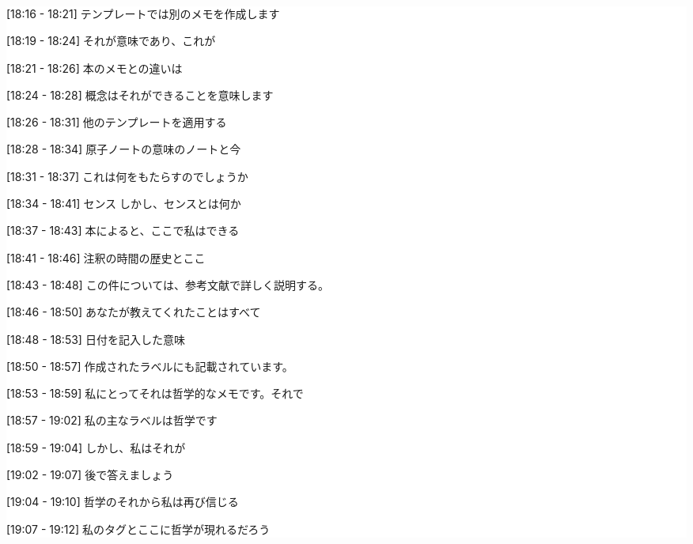 [18:16 - 18:21]
テンプレートでは別のメモを作成します

[18:19 - 18:24]
それが意味であり、これが

[18:21 - 18:26]
本のメモとの違いは

[18:24 - 18:28]
概念はそれができることを意味します

[18:26 - 18:31]
他のテンプレートを適用する

[18:28 - 18:34]
原子ノートの意味のノートと今

[18:31 - 18:37]
これは何をもたらすのでしょうか

[18:34 - 18:41]
センス しかし、センスとは何か

[18:37 - 18:43]
本によると、ここで私はできる

[18:41 - 18:46]
注釈の時間の歴史とここ

[18:43 - 18:48]
この件については、参考文献で詳しく説明する。

[18:46 - 18:50]
あなたが教えてくれたことはすべて

[18:48 - 18:53]
日付を記入した意味

[18:50 - 18:57]
作成されたラベルにも記載されています。

[18:53 - 18:59]
私にとってそれは哲学的なメモです。それで

[18:57 - 19:02]
私の主なラベルは哲学です

[18:59 - 19:04]
しかし、私はそれが

[19:02 - 19:07]
後で答えましょう

[19:04 - 19:10]
哲学のそれから私は再び信じる

[19:07 - 19:12]
私のタグとここに哲学が現れるだろう
